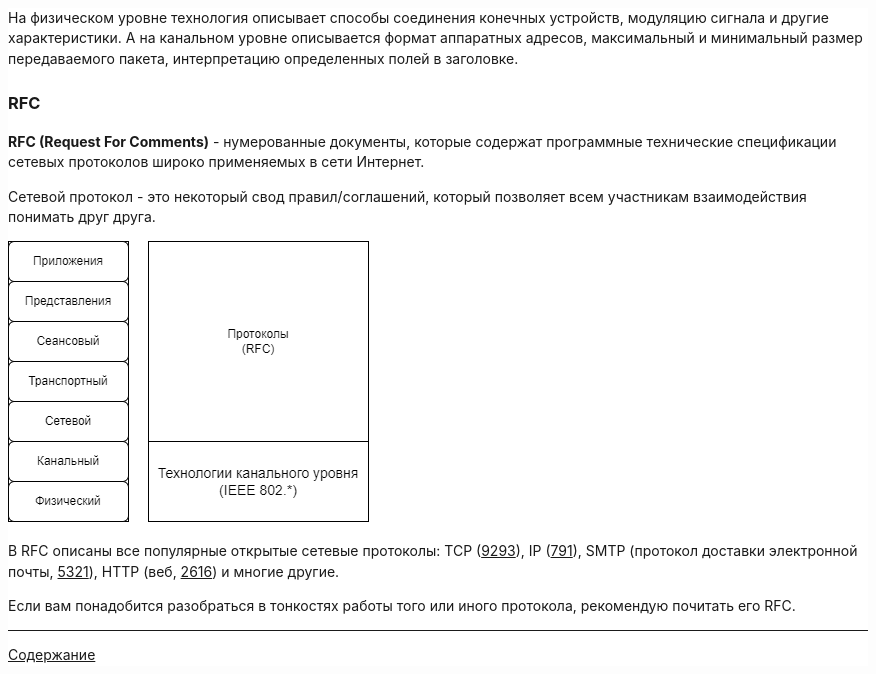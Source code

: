 На физическом уровне технология описывает способы соединения конечных устройств, модуляцию сигнала и другие характеристики. А на канальном уровне описывается формат аппаратных адресов, максимальный и минимальный размер передаваемого пакета, интерпретацию определенных полей в заголовке.

### RFC

**RFC (Request For Comments)** - нумерованные документы, которые содержат программные технические спецификации сетевых протоколов широко применяемых в сети Интернет.

Сетевой протокол - это некоторый свод правил/соглашений, который позволяет всем участникам взаимодействия понимать друг друга.

![Рис. 13. Место стандартов IEEE и RFC на модели ISO/OSI.](./img/01_18_RFC_OSI.drawio.png)

В RFC описаны все популярные открытые сетевые протоколы: TCP ([9293](https://datatracker.ietf.org/doc/html/rfc9293)), IP ([791](https://datatracker.ietf.org/doc/html/rfc791)), SMTP (протокол доставки электронной почты, [5321](https://datatracker.ietf.org/doc/html/rfc5321)), HTTP (веб, [2616](https://datatracker.ietf.org/doc/html/rfc2616)) и многие другие.

Если вам понадобится разобраться в тонкостях работы того или иного протокола, рекомендую почитать его RFC.

---
[Содержание](#содержание)

